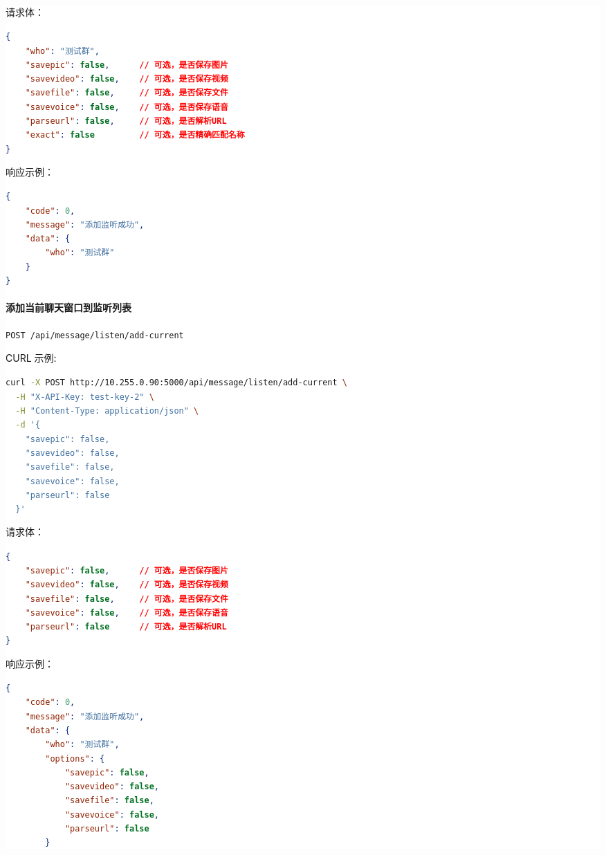 请求体：
```json
{
    "who": "测试群",
    "savepic": false,      // 可选，是否保存图片
    "savevideo": false,    // 可选，是否保存视频 
    "savefile": false,     // 可选，是否保存文件
    "savevoice": false,    // 可选，是否保存语音
    "parseurl": false,     // 可选，是否解析URL
    "exact": false         // 可选，是否精确匹配名称
}
```

响应示例：
```json
{
    "code": 0,
    "message": "添加监听成功",
    "data": {
        "who": "测试群"
    }
}
```

#### 添加当前聊天窗口到监听列表
```http
POST /api/message/listen/add-current
```

CURL 示例:
```bash
curl -X POST http://10.255.0.90:5000/api/message/listen/add-current \
  -H "X-API-Key: test-key-2" \
  -H "Content-Type: application/json" \
  -d '{
    "savepic": false,
    "savevideo": false,
    "savefile": false,
    "savevoice": false,
    "parseurl": false
  }'
```

请求体：
```json
{
    "savepic": false,      // 可选，是否保存图片
    "savevideo": false,    // 可选，是否保存视频 
    "savefile": false,     // 可选，是否保存文件
    "savevoice": false,    // 可选，是否保存语音
    "parseurl": false      // 可选，是否解析URL
}
```

响应示例：
```json
{
    "code": 0,
    "message": "添加监听成功",
    "data": {
        "who": "测试群",
        "options": {
            "savepic": false,
            "savevideo": false,
            "savefile": false,
            "savevoice": false,
            "parseurl": false
        }
```